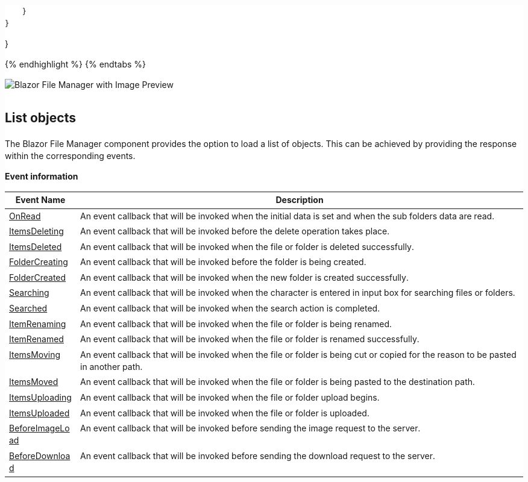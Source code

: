         }
    }
}

{% endhighlight %}
{% endtabs %}

![Blazor File Manager with Image Preview](images/blazor-filemanager-image-preview.png)

## List objects

The Blazor File Manager component provides the option to load a list of objects. This can be achieved by providing the response within the corresponding events.

**Event information**

Event Name | Description
 ---  | ---
[OnRead](https://help.syncfusion.com/cr/blazor/Syncfusion.Blazor.FileManager.FileManagerEvents-1.html#Syncfusion_Blazor_FileManager_FileManagerEvents_1_OnRead) | An event callback that will be invoked when the initial data is set and when the sub folders data are read.
[ItemsDeleting](https://help.syncfusion.com/cr/blazor/Syncfusion.Blazor.FileManager.FileManagerEvents-1.html#Syncfusion_Blazor_FileManager_FileManagerEvents_1_ItemsDeleting) | An event callback that will be invoked before the delete operation takes place.
[ItemsDeleted](https://help.syncfusion.com/cr/blazor/Syncfusion.Blazor.FileManager.FileManagerEvents-1.html#Syncfusion_Blazor_FileManager_FileManagerEvents_1_ItemsDeleted) | An event callback that will be invoked when the file or folder is deleted successfully.
[FolderCreating](https://help.syncfusion.com/cr/blazor/Syncfusion.Blazor.FileManager.FileManagerEvents-1.html#Syncfusion_Blazor_FileManager_FileManagerEvents_1_FolderCreating) | An event callback that will be invoked before the folder is being created.
[FolderCreated](https://help.syncfusion.com/cr/blazor/Syncfusion.Blazor.FileManager.FileManagerEvents-1.html#Syncfusion_Blazor_FileManager_FileManagerEvents_1_FolderCreated) | An event callback that will be invoked when the new folder is created successfully. 
[Searching](https://help.syncfusion.com/cr/blazor/Syncfusion.Blazor.FileManager.FileManagerEvents-1.html#Syncfusion_Blazor_FileManager_FileManagerEvents_1_Searching) | An event callback that will be invoked when the character is entered in input box for searching files or folders.
[Searched](https://help.syncfusion.com/cr/blazor/Syncfusion.Blazor.FileManager.FileManagerEvents-1.html#Syncfusion_Blazor_FileManager_FileManagerEvents_1_Searched) | An event callback that will be invoked when the search action is completed.
[ItemRenaming](https://help.syncfusion.com/cr/blazor/Syncfusion.Blazor.FileManager.FileManagerEvents-1.html#Syncfusion_Blazor_FileManager_FileManagerEvents_1_ItemRenaming) | An event callback that will be invoked when the file or folder is being renamed.
[ItemRenamed](https://help.syncfusion.com/cr/blazor/Syncfusion.Blazor.FileManager.FileManagerEvents-1.html#Syncfusion_Blazor_FileManager_FileManagerEvents_1_ItemRenamed) | An event callback that will be invoked when the file or folder is renamed successfully.
[ItemsMoving](https://help.syncfusion.com/cr/blazor/Syncfusion.Blazor.FileManager.FileManagerEvents-1.html#Syncfusion_Blazor_FileManager_FileManagerEvents_1_ItemsMoving) | An event callback that will be invoked when the file or folder is being cut or copied for the reason to be pasted in another path.
[ItemsMoved](https://help.syncfusion.com/cr/blazor/Syncfusion.Blazor.FileManager.FileManagerEvents-1.html#Syncfusion_Blazor_FileManager_FileManagerEvents_1_ItemsMoved) | An event callback that will be invoked when the file or folder is being pasted to the destination path.
[ItemsUploading](https://help.syncfusion.com/cr/blazor/Syncfusion.Blazor.FileManager.FileManagerEvents-1.html#Syncfusion_Blazor_FileManager_FileManagerEvents_1_ItemsUploading) | An event callback that will be invoked when the file or folder upload begins.
[ItemsUploaded](https://help.syncfusion.com/cr/blazor/Syncfusion.Blazor.FileManager.FileManagerEvents-1.html#Syncfusion_Blazor_FileManager_FileManagerEvents_1_ItemsUploaded) | An event callback that will be invoked when the file or folder is uploaded.
[BeforeImageLoad](https://help.syncfusion.com/cr/blazor/Syncfusion.Blazor.FileManager.FileManagerEvents-1.html#Syncfusion_Blazor_FileManager_FileManagerEvents_1_BeforeImageLoad) | An event callback that will be invoked before sending the image request to the server.
[BeforeDownload](https://help.syncfusion.com/cr/blazor/Syncfusion.Blazor.FileManager.FileManagerEvents-1.html#Syncfusion_Blazor_FileManager_FileManagerEvents_1_BeforeDownload)  | An event callback that will be invoked before sending the download request to the server.

